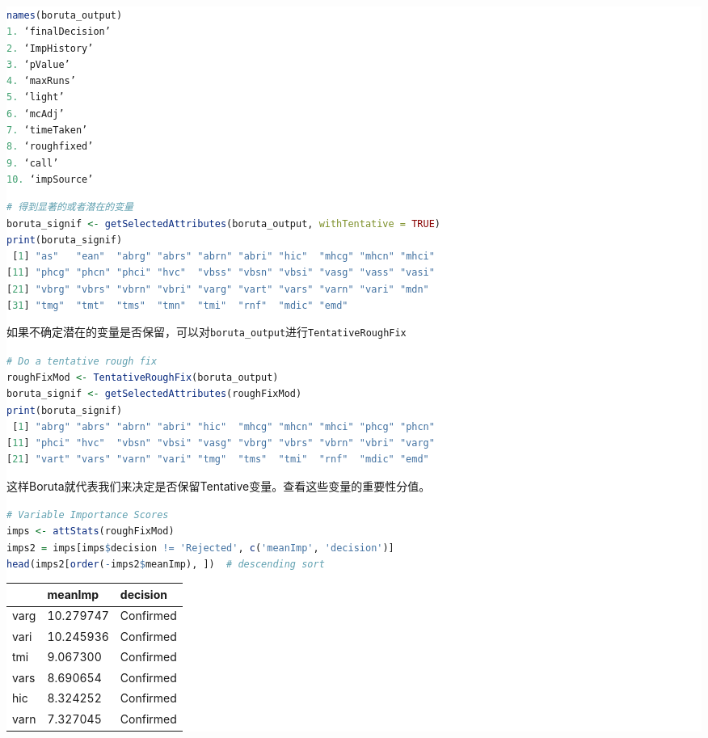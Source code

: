 ```R
names(boruta_output)
1. ‘finalDecision’
2. ‘ImpHistory’
3. ‘pValue’
4. ‘maxRuns’
5. ‘light’
6. ‘mcAdj’
7. ‘timeTaken’
8. ‘roughfixed’
9. ‘call’
10. ‘impSource’
```

```R
# 得到显著的或者潜在的变量
boruta_signif <- getSelectedAttributes(boruta_output, withTentative = TRUE)
print(boruta_signif)  
 [1] "as"   "ean"  "abrg" "abrs" "abrn" "abri" "hic"  "mhcg" "mhcn" "mhci"
[11] "phcg" "phcn" "phci" "hvc"  "vbss" "vbsn" "vbsi" "vasg" "vass" "vasi"
[21] "vbrg" "vbrs" "vbrn" "vbri" "varg" "vart" "vars" "varn" "vari" "mdn" 
[31] "tmg"  "tmt"  "tms"  "tmn"  "tmi"  "rnf"  "mdic" "emd" 
```

如果不确定潜在的变量是否保留，可以对`boruta_output`进行`TentativeRoughFix` 

```R
# Do a tentative rough fix
roughFixMod <- TentativeRoughFix(boruta_output)
boruta_signif <- getSelectedAttributes(roughFixMod)
print(boruta_signif)
 [1] "abrg" "abrs" "abrn" "abri" "hic"  "mhcg" "mhcn" "mhci" "phcg" "phcn"
[11] "phci" "hvc"  "vbsn" "vbsi" "vasg" "vbrg" "vbrs" "vbrn" "vbri" "varg"
[21] "vart" "vars" "varn" "vari" "tmg"  "tms"  "tmi"  "rnf"  "mdic" "emd" 
```

这样Boruta就代表我们来决定是否保留Tentative变量。查看这些变量的重要性分值。

```R
# Variable Importance Scores
imps <- attStats(roughFixMod)
imps2 = imps[imps$decision != 'Rejected', c('meanImp', 'decision')]
head(imps2[order(-imps2$meanImp), ])  # descending sort
```

|      | meanImp   | decision  |
| :--- | :-------- | :-------- |
| varg | 10.279747 | Confirmed |
| vari | 10.245936 | Confirmed |
| tmi  | 9.067300  | Confirmed |
| vars | 8.690654  | Confirmed |
| hic  | 8.324252  | Confirmed |
| varn | 7.327045  | Confirmed |
